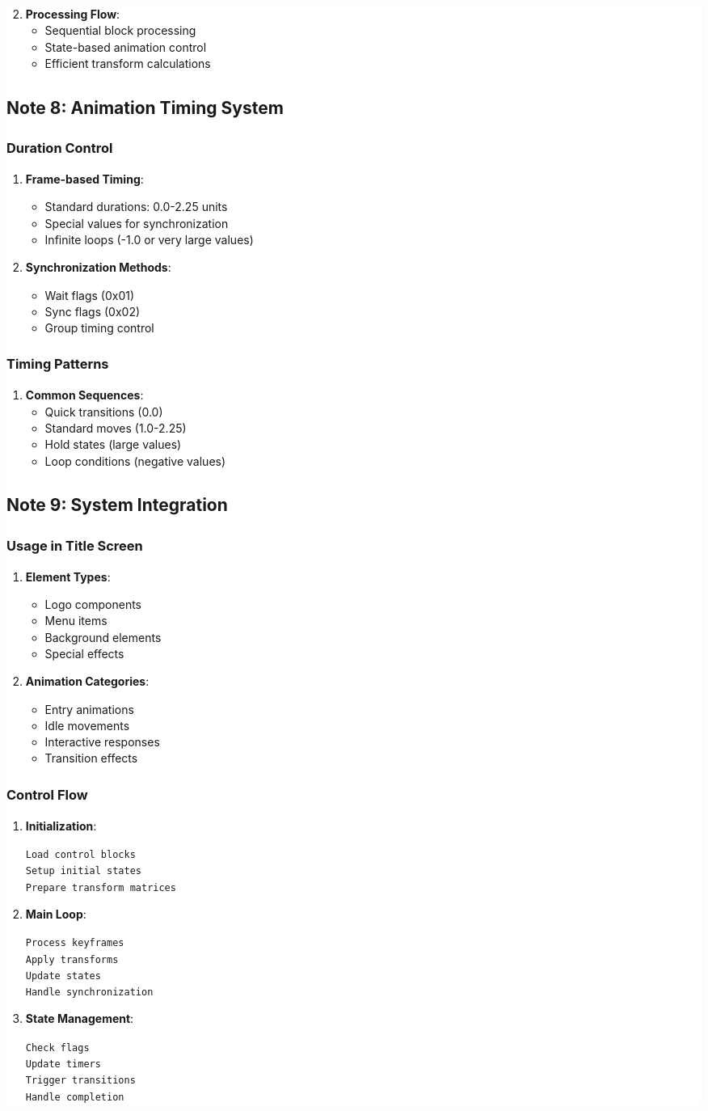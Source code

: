 2. **Processing Flow**:
   - Sequential block processing
   - State-based animation control
   - Efficient transform calculations

## Note 8: Animation Timing System
### Duration Control
1. **Frame-based Timing**:
   - Standard durations: 0.0-2.25 units
   - Special values for synchronization
   - Infinite loops (-1.0 or very large values)

2. **Synchronization Methods**:
   - Wait flags (0x01)
   - Sync flags (0x02)
   - Group timing control

### Timing Patterns
1. **Common Sequences**:
   - Quick transitions (0.0)
   - Standard moves (1.0-2.25)
   - Hold states (large values)
   - Loop conditions (negative values)

## Note 9: System Integration
### Usage in Title Screen
1. **Element Types**:
   - Logo components
   - Menu items
   - Background elements
   - Special effects

2. **Animation Categories**:
   - Entry animations
   - Idle movements
   - Interactive responses
   - Transition effects

### Control Flow
1. **Initialization**:
   ```
   Load control blocks
   Setup initial states
   Prepare transform matrices
   ```

2. **Main Loop**:
   ```
   Process keyframes
   Apply transforms
   Update states
   Handle synchronization
   ```

3. **State Management**:
   ```
   Check flags
   Update timers
   Trigger transitions
   Handle completion
   ``` 
